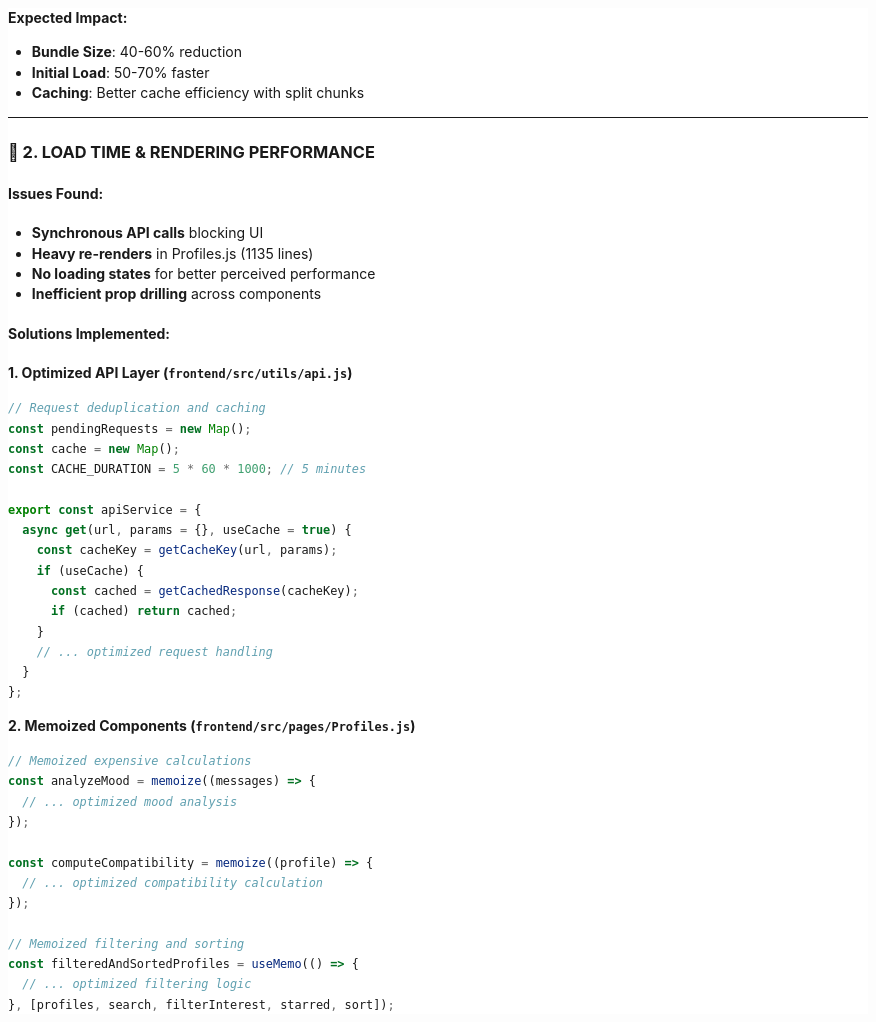 **Expected Impact:**
- **Bundle Size**: 40-60% reduction
- **Initial Load**: 50-70% faster
- **Caching**: Better cache efficiency with split chunks

---

### **🔹 2. LOAD TIME & RENDERING PERFORMANCE**

#### **Issues Found:**
- **Synchronous API calls** blocking UI
- **Heavy re-renders** in Profiles.js (1135 lines)
- **No loading states** for better perceived performance
- **Inefficient prop drilling** across components

#### **Solutions Implemented:**

**1. Optimized API Layer (`frontend/src/utils/api.js`)**
```javascript
// Request deduplication and caching
const pendingRequests = new Map();
const cache = new Map();
const CACHE_DURATION = 5 * 60 * 1000; // 5 minutes

export const apiService = {
  async get(url, params = {}, useCache = true) {
    const cacheKey = getCacheKey(url, params);
    if (useCache) {
      const cached = getCachedResponse(cacheKey);
      if (cached) return cached;
    }
    // ... optimized request handling
  }
};
```

**2. Memoized Components (`frontend/src/pages/Profiles.js`)**
```javascript
// Memoized expensive calculations
const analyzeMood = memoize((messages) => {
  // ... optimized mood analysis
});

const computeCompatibility = memoize((profile) => {
  // ... optimized compatibility calculation
});

// Memoized filtering and sorting
const filteredAndSortedProfiles = useMemo(() => {
  // ... optimized filtering logic
}, [profiles, search, filterInterest, starred, sort]);
```
